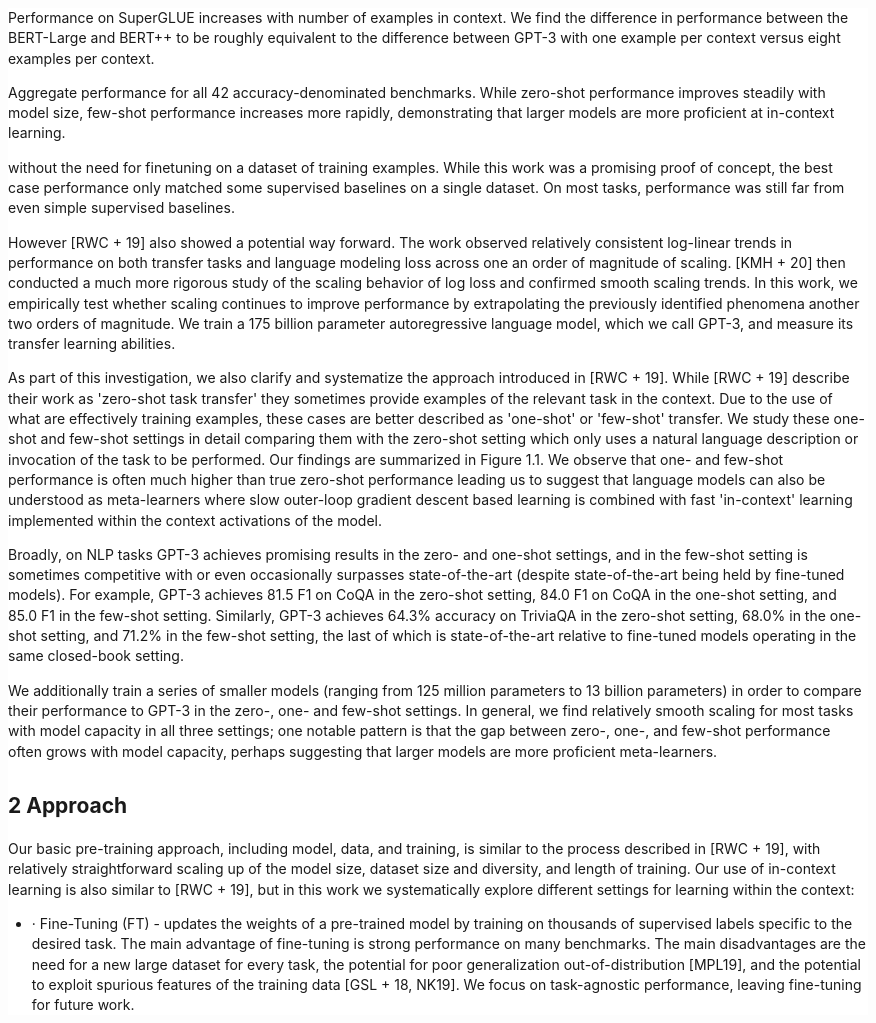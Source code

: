 

Performance on SuperGLUE increases with number of examples in context. We find the difference in performance between the BERT-Large and BERT++ to be roughly equivalent to the difference between GPT-3 with one example per context versus eight examples per context.

Aggregate performance for all 42 accuracy-denominated benchmarks. While zero-shot performance improves steadily with model size, few-shot performance increases more rapidly, demonstrating that larger models are more proficient at in-context learning.

without the need for finetuning on a dataset of training examples. While this work was a promising proof of concept, the best case performance only matched some supervised baselines on a single dataset. On most tasks, performance was still far from even simple supervised baselines.

However [RWC + 19] also showed a potential way forward. The work observed relatively consistent log-linear trends in performance on both transfer tasks and language modeling loss across one an order of magnitude of scaling. [KMH + 20] then conducted a much more rigorous study of the scaling behavior of log loss and confirmed smooth scaling trends. In this work, we empirically test whether scaling continues to improve performance by extrapolating the previously identified phenomena another two orders of magnitude. We train a 175 billion parameter autoregressive language model, which we call GPT-3, and measure its transfer learning abilities.

As part of this investigation, we also clarify and systematize the approach introduced in [RWC + 19]. While [RWC + 19] describe their work as 'zero-shot task transfer' they sometimes provide examples of the relevant task in the context. Due to the use of what are effectively training examples, these cases are better described as 'one-shot' or 'few-shot' transfer. We study these one-shot and few-shot settings in detail comparing them with the zero-shot setting which only uses a natural language description or invocation of the task to be performed. Our findings are summarized in Figure 1.1. We observe that one- and few-shot performance is often much higher than true zero-shot performance leading us to suggest that language models can also be understood as meta-learners where slow outer-loop gradient descent based learning is combined with fast 'in-context' learning implemented within the context activations of the model.

Broadly, on NLP tasks GPT-3 achieves promising results in the zero- and one-shot settings, and in the few-shot setting is sometimes competitive with or even occasionally surpasses state-of-the-art (despite state-of-the-art being held by fine-tuned models). For example, GPT-3 achieves 81.5 F1 on CoQA in the zero-shot setting, 84.0 F1 on CoQA in the one-shot setting, and 85.0 F1 in the few-shot setting. Similarly, GPT-3 achieves 64.3% accuracy on TriviaQA in the zero-shot setting, 68.0% in the one-shot setting, and 71.2% in the few-shot setting, the last of which is state-of-the-art relative to fine-tuned models operating in the same closed-book setting.

We additionally train a series of smaller models (ranging from 125 million parameters to 13 billion parameters) in order to compare their performance to GPT-3 in the zero-, one- and few-shot settings. In general, we find relatively smooth scaling for most tasks with model capacity in all three settings; one notable pattern is that the gap between zero-, one-, and few-shot performance often grows with model capacity, perhaps suggesting that larger models are more proficient meta-learners.

## 2 Approach

Our basic pre-training approach, including model, data, and training, is similar to the process described in [RWC + 19], with relatively straightforward scaling up of the model size, dataset size and diversity, and length of training. Our use of in-context learning is also similar to [RWC + 19], but in this work we systematically explore different settings for learning within the context:

- · Fine-Tuning (FT) - updates the weights of a pre-trained model by training on thousands of supervised labels specific to the desired task. The main advantage of fine-tuning is strong performance on many benchmarks. The main disadvantages are the need for a new large dataset for every task, the potential for poor generalization out-of-distribution [MPL19], and the potential to exploit spurious features of the training data [GSL + 18, NK19]. We focus on task-agnostic performance, leaving fine-tuning for future work.